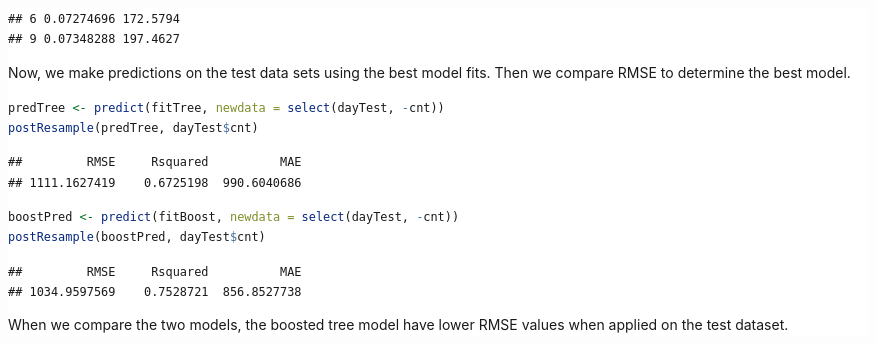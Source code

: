     ## 6 0.07274696 172.5794
    ## 9 0.07348288 197.4627

Now, we make predictions on the test data sets using the best model
fits. Then we compare RMSE to determine the best model.

``` r
predTree <- predict(fitTree, newdata = select(dayTest, -cnt))
postResample(predTree, dayTest$cnt)
```

    ##         RMSE     Rsquared          MAE 
    ## 1111.1627419    0.6725198  990.6040686

``` r
boostPred <- predict(fitBoost, newdata = select(dayTest, -cnt))
postResample(boostPred, dayTest$cnt)
```

    ##         RMSE     Rsquared          MAE 
    ## 1034.9597569    0.7528721  856.8527738

When we compare the two models, the boosted tree model have lower RMSE
values when applied on the test dataset.
